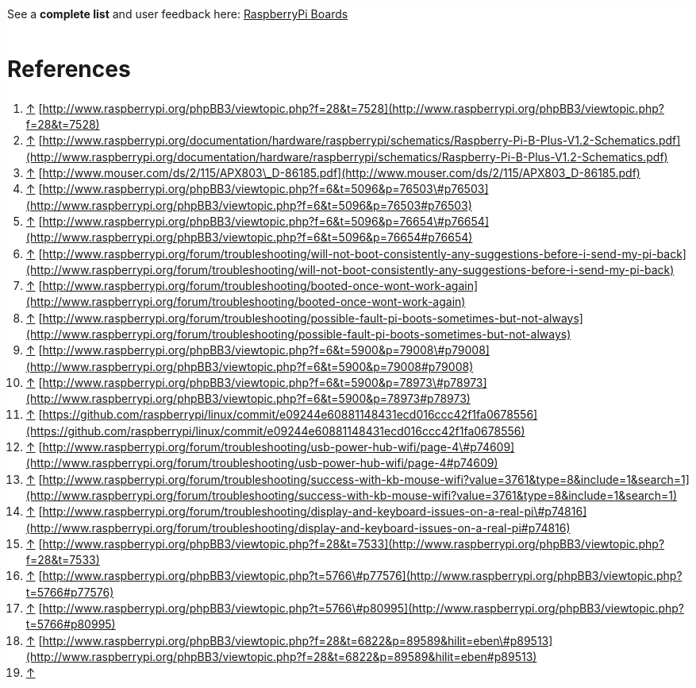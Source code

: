 See a **complete list** and user feedback here: [RaspberryPi
Boards](http://eLinux.org/RaspberryPi_Boards "RaspberryPi Boards")

# References

1.  [↑](#cite_ref-1)
    [http://www.raspberrypi.org/phpBB3/viewtopic.php?f=28&t=7528](http://www.raspberrypi.org/phpBB3/viewtopic.php?f=28&t=7528)
2.  [↑](#cite_ref-2)
    [http://www.raspberrypi.org/documentation/hardware/raspberrypi/schematics/Raspberry-Pi-B-Plus-V1.2-Schematics.pdf](http://www.raspberrypi.org/documentation/hardware/raspberrypi/schematics/Raspberry-Pi-B-Plus-V1.2-Schematics.pdf)
3.  [↑](#cite_ref-3)
    [http://www.mouser.com/ds/2/115/APX803\_D-86185.pdf](http://www.mouser.com/ds/2/115/APX803_D-86185.pdf)
4.  [↑](#cite_ref-4)
    [http://www.raspberrypi.org/phpBB3/viewtopic.php?f=6&t=5096&p=76503\#p76503](http://www.raspberrypi.org/phpBB3/viewtopic.php?f=6&t=5096&p=76503#p76503)
5.  [↑](#cite_ref-5)
    [http://www.raspberrypi.org/phpBB3/viewtopic.php?f=6&t=5096&p=76654\#p76654](http://www.raspberrypi.org/phpBB3/viewtopic.php?f=6&t=5096&p=76654#p76654)
6.  [↑](#cite_ref-6)
    [http://www.raspberrypi.org/forum/troubleshooting/will-not-boot-consistently-any-suggestions-before-i-send-my-pi-back](http://www.raspberrypi.org/forum/troubleshooting/will-not-boot-consistently-any-suggestions-before-i-send-my-pi-back)
7.  [↑](#cite_ref-7)
    [http://www.raspberrypi.org/forum/troubleshooting/booted-once-wont-work-again](http://www.raspberrypi.org/forum/troubleshooting/booted-once-wont-work-again)
8.  [↑](#cite_ref-8)
    [http://www.raspberrypi.org/forum/troubleshooting/possible-fault-pi-boots-sometimes-but-not-always](http://www.raspberrypi.org/forum/troubleshooting/possible-fault-pi-boots-sometimes-but-not-always)
9.  [↑](#cite_ref-9)
    [http://www.raspberrypi.org/phpBB3/viewtopic.php?f=6&t=5900&p=79008\#p79008](http://www.raspberrypi.org/phpBB3/viewtopic.php?f=6&t=5900&p=79008#p79008)
10. [↑](#cite_ref-10)
    [http://www.raspberrypi.org/phpBB3/viewtopic.php?f=6&t=5900&p=78973\#p78973](http://www.raspberrypi.org/phpBB3/viewtopic.php?f=6&t=5900&p=78973#p78973)
11. [↑](#cite_ref-11)
    [https://github.com/raspberrypi/linux/commit/e09244e60881148431ecd016ccc42f1fa0678556](https://github.com/raspberrypi/linux/commit/e09244e60881148431ecd016ccc42f1fa0678556)
12. [↑](#cite_ref-12)
    [http://www.raspberrypi.org/forum/troubleshooting/usb-power-hub-wifi/page-4\#p74609](http://www.raspberrypi.org/forum/troubleshooting/usb-power-hub-wifi/page-4#p74609)
13. [↑](#cite_ref-13)
    [http://www.raspberrypi.org/forum/troubleshooting/success-with-kb-mouse-wifi?value=3761&type=8&include=1&search=1](http://www.raspberrypi.org/forum/troubleshooting/success-with-kb-mouse-wifi?value=3761&type=8&include=1&search=1)
14. [↑](#cite_ref-14)
    [http://www.raspberrypi.org/forum/troubleshooting/display-and-keyboard-issues-on-a-real-pi\#p74816](http://www.raspberrypi.org/forum/troubleshooting/display-and-keyboard-issues-on-a-real-pi#p74816)
15. [↑](#cite_ref-15)
    [http://www.raspberrypi.org/phpBB3/viewtopic.php?f=28&t=7533](http://www.raspberrypi.org/phpBB3/viewtopic.php?f=28&t=7533)
16. [↑](#cite_ref-16)
    [http://www.raspberrypi.org/phpBB3/viewtopic.php?t=5766\#p77576](http://www.raspberrypi.org/phpBB3/viewtopic.php?t=5766#p77576)
17. [↑](#cite_ref-17)
    [http://www.raspberrypi.org/phpBB3/viewtopic.php?t=5766\#p80995](http://www.raspberrypi.org/phpBB3/viewtopic.php?t=5766#p80995)
18. [↑](#cite_ref-18)
    [http://www.raspberrypi.org/phpBB3/viewtopic.php?f=28&t=6822&p=89589&hilit=eben\#p89513](http://www.raspberrypi.org/phpBB3/viewtopic.php?f=28&t=6822&p=89589&hilit=eben#p89513)
19. [↑](#cite_ref-19)